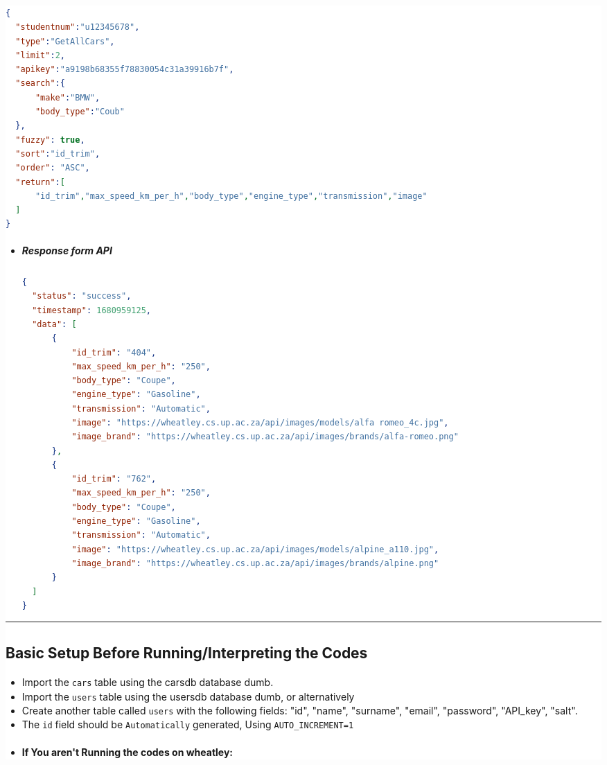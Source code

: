   ```json
  {
    "studentnum":"u12345678",
    "type":"GetAllCars",
    "limit":2,
    "apikey":"a9198b68355f78830054c31a39916b7f",
    "search":{
        "make":"BMW",
        "body_type":"Coub"
    },
    "fuzzy": true,
    "sort":"id_trim",
    "order": "ASC",
    "return":[
        "id_trim","max_speed_km_per_h","body_type","engine_type","transmission","image"
    ]
  }
  ```
- ##### Response form API

  ```json
  {
    "status": "success",
    "timestamp": 1680959125,
    "data": [
        {
            "id_trim": "404",
            "max_speed_km_per_h": "250",
            "body_type": "Coupe",
            "engine_type": "Gasoline",
            "transmission": "Automatic",
            "image": "https://wheatley.cs.up.ac.za/api/images/models/alfa romeo_4c.jpg",
            "image_brand": "https://wheatley.cs.up.ac.za/api/images/brands/alfa-romeo.png"
        },
        {
            "id_trim": "762",
            "max_speed_km_per_h": "250",
            "body_type": "Coupe",
            "engine_type": "Gasoline",
            "transmission": "Automatic",
            "image": "https://wheatley.cs.up.ac.za/api/images/models/alpine_a110.jpg",
            "image_brand": "https://wheatley.cs.up.ac.za/api/images/brands/alpine.png"
        }
    ]
  }
  ```

---

## Basic Setup Before Running/Interpreting the Codes

- Import the `cars` table using the carsdb database dumb.
- Import the `users` table using the usersdb database dumb, or alternatively
- Create another table called `users` with the following fields: "id", "name", "surname", "email", "password", "API_key", "salt".
- The `id` field should be `Automatically` generated, Using `AUTO_INCREMENT=1`
- #### If You aren't Running the codes on wheatley:
